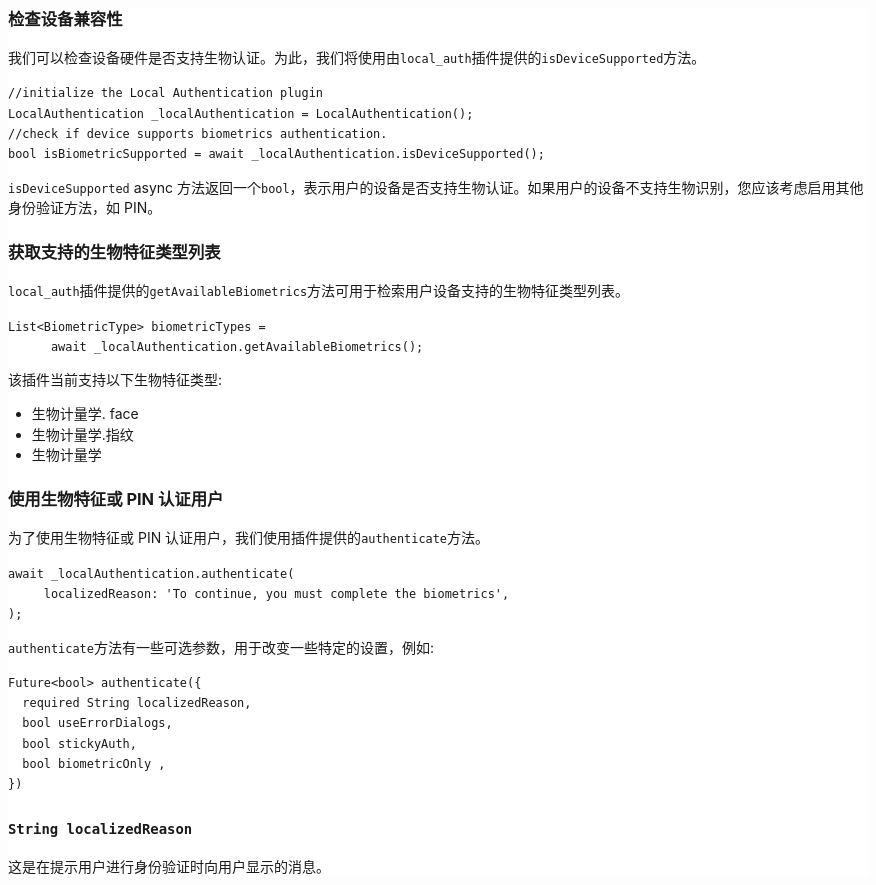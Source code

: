 ### 检查设备兼容性

我们可以检查设备硬件是否支持生物认证。为此，我们将使用由`local_auth`插件提供的`isDeviceSupported`方法。

```
//initialize the Local Authentication plugin 
LocalAuthentication _localAuthentication = LocalAuthentication();
//check if device supports biometrics authentication.
bool isBiometricSupported = await _localAuthentication.isDeviceSupported();

```

`isDeviceSupported` async 方法返回一个`bool`，表示用户的设备是否支持生物认证。如果用户的设备不支持生物识别，您应该考虑启用其他身份验证方法，如 PIN。

### 获取支持的生物特征类型列表

`local_auth`插件提供的`getAvailableBiometrics`方法可用于检索用户设备支持的生物特征类型列表。

```
List<BiometricType> biometricTypes =
      await _localAuthentication.getAvailableBiometrics();

```

该插件当前支持以下生物特征类型:

*   生物计量学. face
*   生物计量学.指纹
*   生物计量学

### 使用生物特征或 PIN 认证用户

为了使用生物特征或 PIN 认证用户，我们使用插件提供的`authenticate`方法。

```
await _localAuthentication.authenticate(
     localizedReason: 'To continue, you must complete the biometrics',
);

```

`authenticate`方法有一些可选参数，用于改变一些特定的设置，例如:

```
Future<bool> authenticate({
  required String localizedReason,
  bool useErrorDialogs,
  bool stickyAuth,
  bool biometricOnly ,
})

```

### `String localizedReason`

这是在提示用户进行身份验证时向用户显示的消息。
